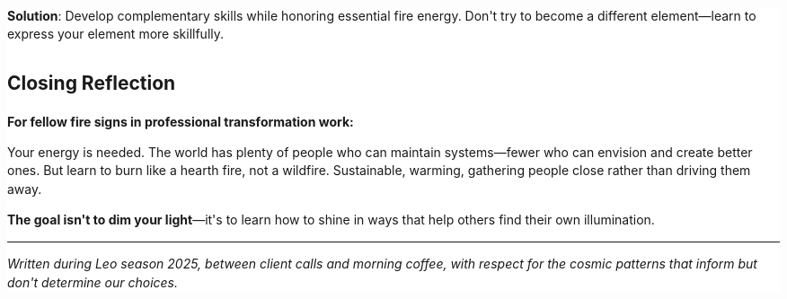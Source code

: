 **Solution**: Develop complementary skills while honoring essential fire energy. Don't try to become a different element—learn to express your element more skillfully.

## Closing Reflection

**For fellow fire signs in professional transformation work:**

Your energy is needed. The world has plenty of people who can maintain systems—fewer who can envision and create better ones. But learn to burn like a hearth fire, not a wildfire. Sustainable, warming, gathering people close rather than driving them away.

**The goal isn't to dim your light**—it's to learn how to shine in ways that help others find their own illumination.

---

*Written during Leo season 2025, between client calls and morning coffee, with respect for the cosmic patterns that inform but don't determine our choices.*
